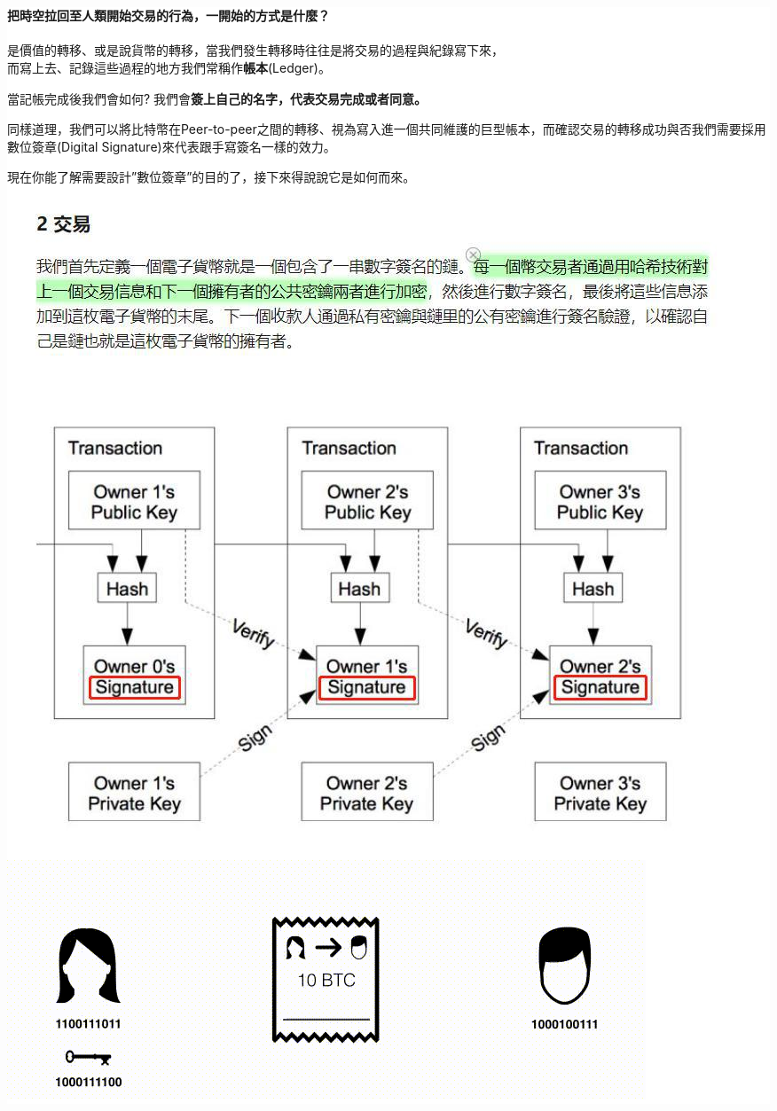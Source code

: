 #### 把時空拉回至人類開始交易的行為，一開始的方式是什麼？

是價值的轉移、或是說貨幣的轉移，當我們發生轉移時往往是將交易的過程與紀錄寫下來，  
而寫上去、記錄這些過程的地方我們常稱作**帳本**\(Ledger\)。

當記帳完成後我們會如何? 我們會**簽上自己的名字，代表交易完成或者同意。**

同樣道理，我們可以將比特幣在Peer-to-peer之間的轉移、視為寫入進一個共同維護的巨型帳本，而確認交易的轉移成功與否我們需要採用數位簽章\(Digital Signature\)來代表跟手寫簽名一樣的效力。

現在你能了解需要設計”數位簽章”的目的了，接下來得說說它是如何而來。

![](.gitbook/assets/photo_2018-08-07_11-58-45.jpg)

![](.gitbook/assets/btc-qian-ming.gif)

